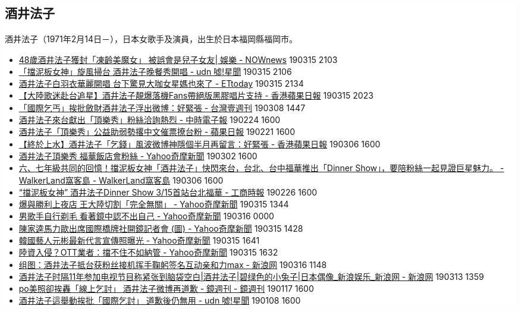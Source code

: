 ## 酒井法子

酒井法子（1971年2月14日－），日本女歌手及演員，出生於日本福岡縣福岡市。
- [48歲酒井法子獲封「凍齡美魔女」 被誤會是兒子女友| 娛樂 - NOWnews](https://www.nownews.com/news/20190315/3273747/ "48歲酒井法子獲封「凍齡美魔女」 被誤會是兒子女友| 娛樂 - NOWnews") 190315 2103
- [「擋泥板女神」旋風掃台 酒井法子晚餐秀開唱 - udn 噓!星聞](https://stars.udn.com/star/story/10092/3700029 "「擋泥板女神」旋風掃台 酒井法子晚餐秀開唱 - udn 噓!星聞") 190315 2106
- [酒井法子白羽衣華麗開唱 台下驚見大咖女星媽也來了 - ETtoday](https://www.ettoday.net/news/20190315/1400479.htm "酒井法子白羽衣華麗開唱 台下驚見大咖女星媽也來了 - ETtoday") 190315 2134
- [【大陸歌迷赴台追星】酒井法子靚爆落機Fans帶絕版黑膠唱片支持 - 香港蘋果日報](https://hk.entertainment.appledaily.com/enews/realtime/article/20190315/59373763 "【大陸歌迷赴台追星】酒井法子靚爆落機Fans帶絕版黑膠唱片支持 - 香港蘋果日報") 190315 2023
- [「國際乞丐」挨批斂財酒井法子浮出微博：好緊張 - 台灣壹週刊](https://www.nextmag.com.tw/realtimenews/news/464026 "「國際乞丐」挨批斂財酒井法子浮出微博：好緊張 - 台灣壹週刊") 190308 1447
- [酒井法子來台獻出「頂樂秀」粉絲洽詢熱烈 - 中時電子報](https://www.chinatimes.com/realtimenews/20190224001016-260405 "酒井法子來台獻出「頂樂秀」粉絲洽詢熱烈 - 中時電子報") 190224 1600
- [酒井法子「頂樂秀」公益助弱勢撂中文催票撩台粉 - 蘋果日報](https://tw.appledaily.com/new/realtime/20190221/1521321/ "酒井法子「頂樂秀」公益助弱勢撂中文催票撩台粉 - 蘋果日報") 190221 1600
- [【終於上水】酒井法子「乞錢」風波微博神隱個半月再留言：好緊張 - 香港蘋果日報](https://hk.entertainment.appledaily.com/enews/realtime/article/20190306/59337084 "【終於上水】酒井法子「乞錢」風波微博神隱個半月再留言：好緊張 - 香港蘋果日報") 190306 1600
- [酒井法子頂樂秀 福華飯店會粉絲 - Yahoo奇摩新聞](https://tw.news.yahoo.com/%E9%85%92%E4%BA%95%E6%B3%95%E5%AD%90%E9%A0%82%E6%A8%82%E7%A7%80-%E7%A6%8F%E8%8F%AF%E9%A3%AF%E5%BA%97%E6%9C%83%E7%B2%89%E7%B5%B2-215005542--finance.html "酒井法子頂樂秀 福華飯店會粉絲 - Yahoo奇摩新聞") 190302 1600
- [六、七年級共同的回憶！擋泥板女神「酒井法子」快閃來台，台北、台中福華推出「Dinner Show」，要陪粉絲一起見證巨星魅力。 - WalkerLand窩客島 - WalkerLand窩客島](https://www.walkerland.com.tw/subject/view/215286 "六、七年級共同的回憶！擋泥板女神「酒井法子」快閃來台，台北、台中福華推出「Dinner Show」，要陪粉絲一起見證巨星魅力。 - WalkerLand窩客島 - WalkerLand窩客島") 190306 1600
- [“擋泥板女神” 酒井法子Dinner Show 3/15首站台北福華 - 工商時報](https://ctee.com.tw/industrynews/activity/44484.html "“擋泥板女神” 酒井法子Dinner Show 3/15首站台北福華 - 工商時報") 190226 1600
- [爆與勝利上夜店 王大陸切割「完全無關」 - Yahoo奇摩新聞](https://tw.news.yahoo.com/video/%E7%88%86%E8%88%87%E5%8B%9D%E5%88%A9%E4%B8%8A%E5%A4%9C%E5%BA%97-%E7%8E%8B%E5%A4%A7%E9%99%B8%E5%88%87%E5%89%B2-%E5%AE%8C%E5%85%A8%E7%84%A1%E9%97%9C-051907274.html "爆與勝利上夜店 王大陸切割「完全無關」 - Yahoo奇摩新聞") 190315 1344
- [男歌手自行剃毛 看著鏡中認不出自己 - Yahoo奇摩新聞](https://tw.news.yahoo.com/%E7%94%B7%E6%AD%8C%E6%89%8B%E8%87%AA%E8%A1%8C%E5%89%83%E6%AF%9B-%E7%9C%8B%E8%91%97%E9%8F%A1%E4%B8%AD%E8%AA%8D%E4%B8%8D%E5%87%BA%E8%87%AA%E5%B7%B1-160004793.html "男歌手自行剃毛 看著鏡中認不出自己 - Yahoo奇摩新聞") 190316 0000
- [陳家逵馬力歐出席國際橋牌社開鏡記者會 (圖) - Yahoo奇摩新聞](https://tw.news.yahoo.com/%E9%99%B3%E5%AE%B6%E9%80%B5%E9%A6%AC%E5%8A%9B%E6%AD%90%E5%87%BA%E5%B8%AD%E5%9C%8B%E9%9A%9B%E6%A9%8B%E7%89%8C%E7%A4%BE%E9%96%8B%E9%8F%A1%E8%A8%98%E8%80%85%E6%9C%83-%E5%9C%96-062845809.html "陳家逵馬力歐出席國際橋牌社開鏡記者會 (圖) - Yahoo奇摩新聞") 190315 1428
- [韓國藝人元彬最新代言宣傳照曝光 - Yahoo奇摩新聞](https://tw.news.yahoo.com/%E9%9F%93%E5%9C%8B%E8%97%9D%E4%BA%BA%E5%85%83%E5%BD%AC%E6%9C%80%E6%96%B0%E4%BB%A3%E8%A8%80%E5%AE%A3%E5%82%B3%E7%85%A7%E6%9B%9D%E5%85%89-084119860.html "韓國藝人元彬最新代言宣傳照曝光 - Yahoo奇摩新聞") 190315 1641
- [陸資入侵？OTT業者：擋不住不如納管 - Yahoo奇摩新聞](https://tw.news.yahoo.com/%E9%99%B8%E8%B3%87%E5%85%A5%E4%BE%B5-ott%E6%A5%AD%E8%80%85-%E6%93%8B%E4%B8%8D%E4%BD%8F%E4%B8%8D%E5%A6%82%E7%B4%8D%E7%AE%A1-083227897.html "陸資入侵？OTT業者：擋不住不如納管 - Yahoo奇摩新聞") 190315 1632
- [组图：酒井法子抵台获粉丝接机挥手鞠躬签名互动亲和力max - 新浪网](http://slide.ent.sina.com.cn/y/slide_4_704_309618.html "组图：酒井法子抵台获粉丝接机挥手鞠躬签名互动亲和力max - 新浪网") 190316 1148
- [酒井法子时隔11年参加电视节目称紧张到脑袋空白|酒井法子|碧绿色的小兔子|日本偶像_新浪娱乐_新浪网 - 新浪网](http://ent.sina.com.cn/v/j/2019-03-13/doc-ihrfqzkc3532879.shtml "酒井法子时隔11年参加电视节目称紧张到脑袋空白|酒井法子|碧绿色的小兔子|日本偶像_新浪娱乐_新浪网 - 新浪网") 190313 1359
- [po美照卻挨轟「線上乞討」 酒井法子微博再道歉 - 鏡週刊 - 鏡週刊](https://www.mirrormedia.mg/story/20190117ent009 "po美照卻挨轟「線上乞討」 酒井法子微博再道歉 - 鏡週刊 - 鏡週刊") 190117 1600
- [酒井法子這舉動挨批「國際乞討」 道歉後仍無用 - udn 噓!星聞](https://stars.udn.com/star/story/10088/3581514 "酒井法子這舉動挨批「國際乞討」 道歉後仍無用 - udn 噓!星聞") 190108 1600

